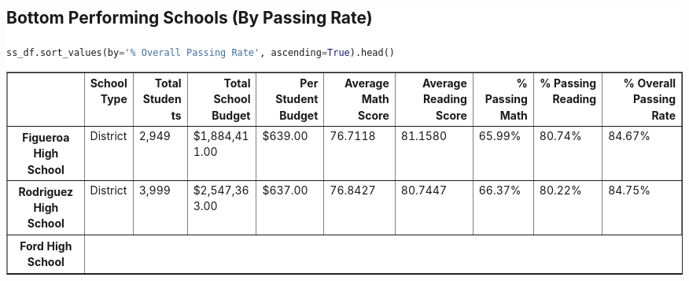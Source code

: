 ## Bottom Performing Schools (By Passing Rate)


```python
ss_df.sort_values(by='% Overall Passing Rate', ascending=True).head()
```




<div>
<style>
    .dataframe thead tr:only-child th {
        text-align: right;
    }

    .dataframe thead th {
        text-align: left;
    }

    .dataframe tbody tr th {
        vertical-align: top;
    }
</style>
<table border="1" class="dataframe">
  <thead>
    <tr style="text-align: right;">
      <th></th>
      <th>School Type</th>
      <th>Total Students</th>
      <th>Total School Budget</th>
      <th>Per Student Budget</th>
      <th>Average Math Score</th>
      <th>Average Reading Score</th>
      <th>% Passing Math</th>
      <th>% Passing Reading</th>
      <th>% Overall Passing Rate</th>
    </tr>
  </thead>
  <tbody>
    <tr>
      <th>Figueroa High School</th>
      <td>District</td>
      <td>2,949</td>
      <td>$1,884,411.00</td>
      <td>$639.00</td>
      <td>76.7118</td>
      <td>81.1580</td>
      <td>65.99%</td>
      <td>80.74%</td>
      <td>84.67%</td>
    </tr>
    <tr>
      <th>Rodriguez High School</th>
      <td>District</td>
      <td>3,999</td>
      <td>$2,547,363.00</td>
      <td>$637.00</td>
      <td>76.8427</td>
      <td>80.7447</td>
      <td>66.37%</td>
      <td>80.22%</td>
      <td>84.75%</td>
    </tr>
    <tr>
      <th>Ford High School</th>